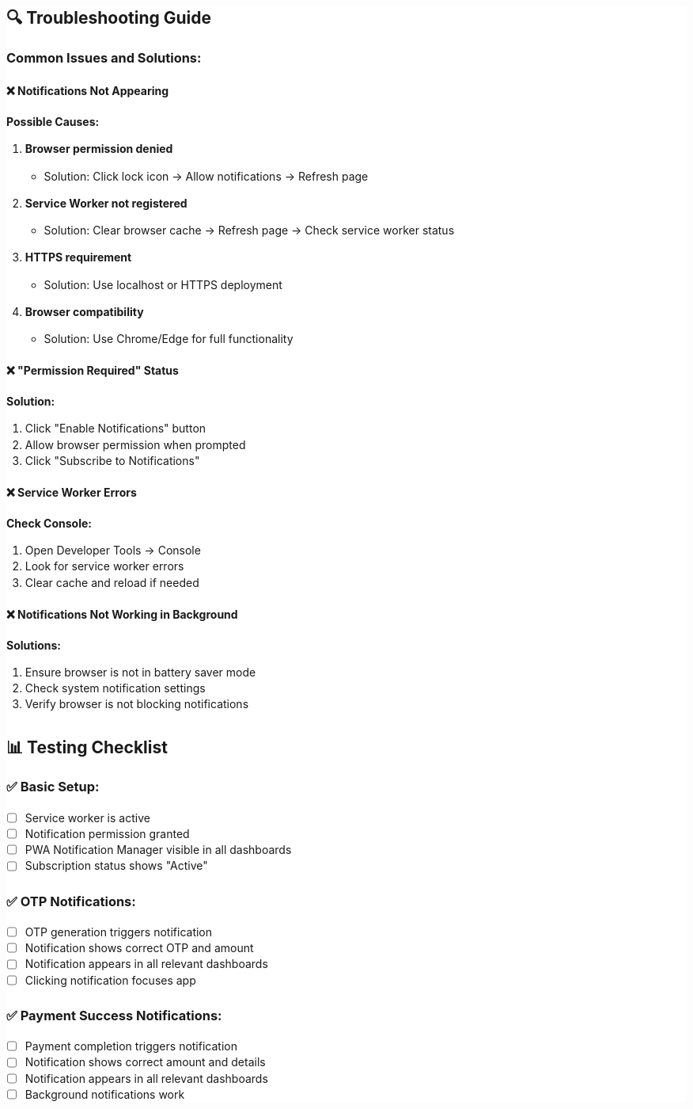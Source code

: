 ## 🔍 Troubleshooting Guide

### Common Issues and Solutions:

#### ❌ Notifications Not Appearing
**Possible Causes:**
1. **Browser permission denied**
   - Solution: Click lock icon → Allow notifications → Refresh page

2. **Service Worker not registered**
   - Solution: Clear browser cache → Refresh page → Check service worker status

3. **HTTPS requirement**
   - Solution: Use localhost or HTTPS deployment

4. **Browser compatibility**
   - Solution: Use Chrome/Edge for full functionality

#### ❌ "Permission Required" Status
**Solution:**
1. Click "Enable Notifications" button
2. Allow browser permission when prompted
3. Click "Subscribe to Notifications"

#### ❌ Service Worker Errors
**Check Console:**
1. Open Developer Tools → Console
2. Look for service worker errors
3. Clear cache and reload if needed

#### ❌ Notifications Not Working in Background
**Solutions:**
1. Ensure browser is not in battery saver mode
2. Check system notification settings
3. Verify browser is not blocking notifications

## 📊 Testing Checklist

### ✅ Basic Setup:
- [ ] Service worker is active
- [ ] Notification permission granted
- [ ] PWA Notification Manager visible in all dashboards
- [ ] Subscription status shows "Active"

### ✅ OTP Notifications:
- [ ] OTP generation triggers notification
- [ ] Notification shows correct OTP and amount
- [ ] Notification appears in all relevant dashboards
- [ ] Clicking notification focuses app

### ✅ Payment Success Notifications:
- [ ] Payment completion triggers notification
- [ ] Notification shows correct amount and details
- [ ] Notification appears in all relevant dashboards
- [ ] Background notifications work
